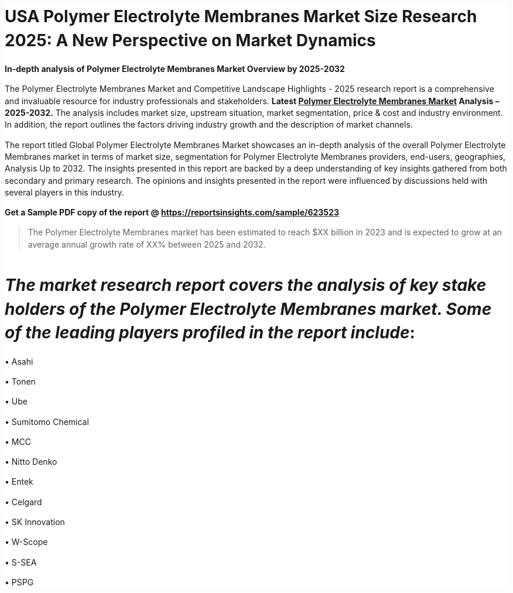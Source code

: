 # USA Polymer Electrolyte Membranes Market Size Research 2025: A New Perspective on Market Dynamics

<strong>In-depth analysis of Polymer Electrolyte Membranes Market Overview by 2025-2032</strong></p>

The Polymer Electrolyte Membranes Market and Competitive Landscape Highlights - 2025 research report is a comprehensive and invaluable resource for industry professionals and stakeholders. <strong>Latest <a href=https://www.reportsinsights.com/sample/623523>Polymer Electrolyte Membranes Market</a> Analysis – 2025-2032.</strong>  The analysis includes market size, upstream situation, market segmentation, price & cost and industry environment. In addition, the report outlines the factors driving industry growth and the description of market channels.

The report titled Global Polymer Electrolyte Membranes Market showcases an in-depth analysis of the overall Polymer Electrolyte Membranes market in terms of market size, segmentation for Polymer Electrolyte Membranes providers, end-users, geographies, Analysis Up to 2032. The insights presented in this report are backed by a deep understanding of key insights gathered from both secondary and primary research. The opinions and insights presented in the report were influenced by discussions held with several players in this industry.

<strong>Get a Sample PDF copy of the report @ <a href=https://reportsinsights.com/sample/623523>https://reportsinsights.com/sample/623523</a></strong>

<blockquote class=""article-editor-content__blockquote"">The Polymer Electrolyte Membranes market has been estimated to reach $XX billion in 2023 and is expected to grow at an average annual growth rate of XX% between 2025 and 2032.</blockquote>

# <strong><em>The market research report covers the analysis of key stake holders of the Polymer Electrolyte Membranes market. Some of the leading players profiled in the report include</em></strong>: 

• Asahi 

• Tonen 

• Ube 

• Sumitomo Chemical 

• MCC 

• Nitto Denko 

• Entek 

• Celgard 

• SK Innovation 

• W-Scope 

• S-SEA 

• PSPG 
